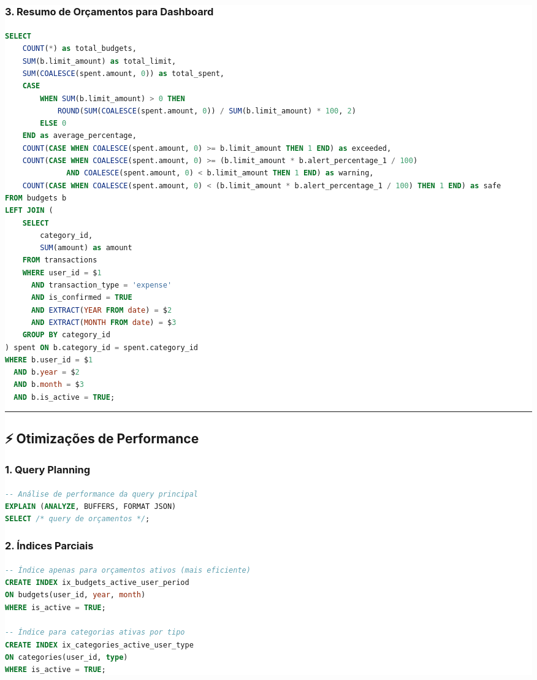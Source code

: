 ### 3. Resumo de Orçamentos para Dashboard

```sql
SELECT 
    COUNT(*) as total_budgets,
    SUM(b.limit_amount) as total_limit,
    SUM(COALESCE(spent.amount, 0)) as total_spent,
    CASE 
        WHEN SUM(b.limit_amount) > 0 THEN 
            ROUND(SUM(COALESCE(spent.amount, 0)) / SUM(b.limit_amount) * 100, 2)
        ELSE 0 
    END as average_percentage,
    COUNT(CASE WHEN COALESCE(spent.amount, 0) >= b.limit_amount THEN 1 END) as exceeded,
    COUNT(CASE WHEN COALESCE(spent.amount, 0) >= (b.limit_amount * b.alert_percentage_1 / 100) 
              AND COALESCE(spent.amount, 0) < b.limit_amount THEN 1 END) as warning,
    COUNT(CASE WHEN COALESCE(spent.amount, 0) < (b.limit_amount * b.alert_percentage_1 / 100) THEN 1 END) as safe
FROM budgets b
LEFT JOIN (
    SELECT 
        category_id,
        SUM(amount) as amount
    FROM transactions
    WHERE user_id = $1 
      AND transaction_type = 'expense'
      AND is_confirmed = TRUE
      AND EXTRACT(YEAR FROM date) = $2
      AND EXTRACT(MONTH FROM date) = $3
    GROUP BY category_id
) spent ON b.category_id = spent.category_id
WHERE b.user_id = $1 
  AND b.year = $2 
  AND b.month = $3 
  AND b.is_active = TRUE;
```

---

## ⚡ Otimizações de Performance

### 1. Query Planning

```sql
-- Análise de performance da query principal
EXPLAIN (ANALYZE, BUFFERS, FORMAT JSON) 
SELECT /* query de orçamentos */;
```

### 2. Índices Parciais

```sql
-- Índice apenas para orçamentos ativos (mais eficiente)
CREATE INDEX ix_budgets_active_user_period 
ON budgets(user_id, year, month) 
WHERE is_active = TRUE;

-- Índice para categorias ativas por tipo
CREATE INDEX ix_categories_active_user_type 
ON categories(user_id, type) 
WHERE is_active = TRUE;
```
